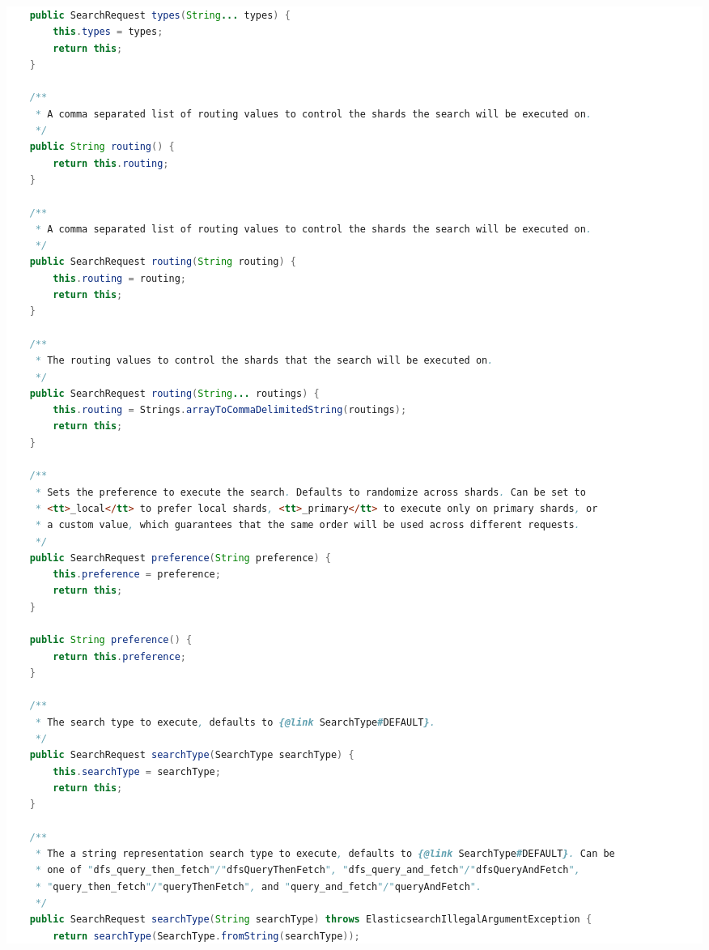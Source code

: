 ```java
    public SearchRequest types(String... types) {
        this.types = types;
        return this;
    }

    /**
     * A comma separated list of routing values to control the shards the search will be executed on.
     */
    public String routing() {
        return this.routing;
    }

    /**
     * A comma separated list of routing values to control the shards the search will be executed on.
     */
    public SearchRequest routing(String routing) {
        this.routing = routing;
        return this;
    }

    /**
     * The routing values to control the shards that the search will be executed on.
     */
    public SearchRequest routing(String... routings) {
        this.routing = Strings.arrayToCommaDelimitedString(routings);
        return this;
    }

    /**
     * Sets the preference to execute the search. Defaults to randomize across shards. Can be set to
     * <tt>_local</tt> to prefer local shards, <tt>_primary</tt> to execute only on primary shards, or
     * a custom value, which guarantees that the same order will be used across different requests.
     */
    public SearchRequest preference(String preference) {
        this.preference = preference;
        return this;
    }

    public String preference() {
        return this.preference;
    }

    /**
     * The search type to execute, defaults to {@link SearchType#DEFAULT}.
     */
    public SearchRequest searchType(SearchType searchType) {
        this.searchType = searchType;
        return this;
    }

    /**
     * The a string representation search type to execute, defaults to {@link SearchType#DEFAULT}. Can be
     * one of "dfs_query_then_fetch"/"dfsQueryThenFetch", "dfs_query_and_fetch"/"dfsQueryAndFetch",
     * "query_then_fetch"/"queryThenFetch", and "query_and_fetch"/"queryAndFetch".
     */
    public SearchRequest searchType(String searchType) throws ElasticsearchIllegalArgumentException {
        return searchType(SearchType.fromString(searchType));
```